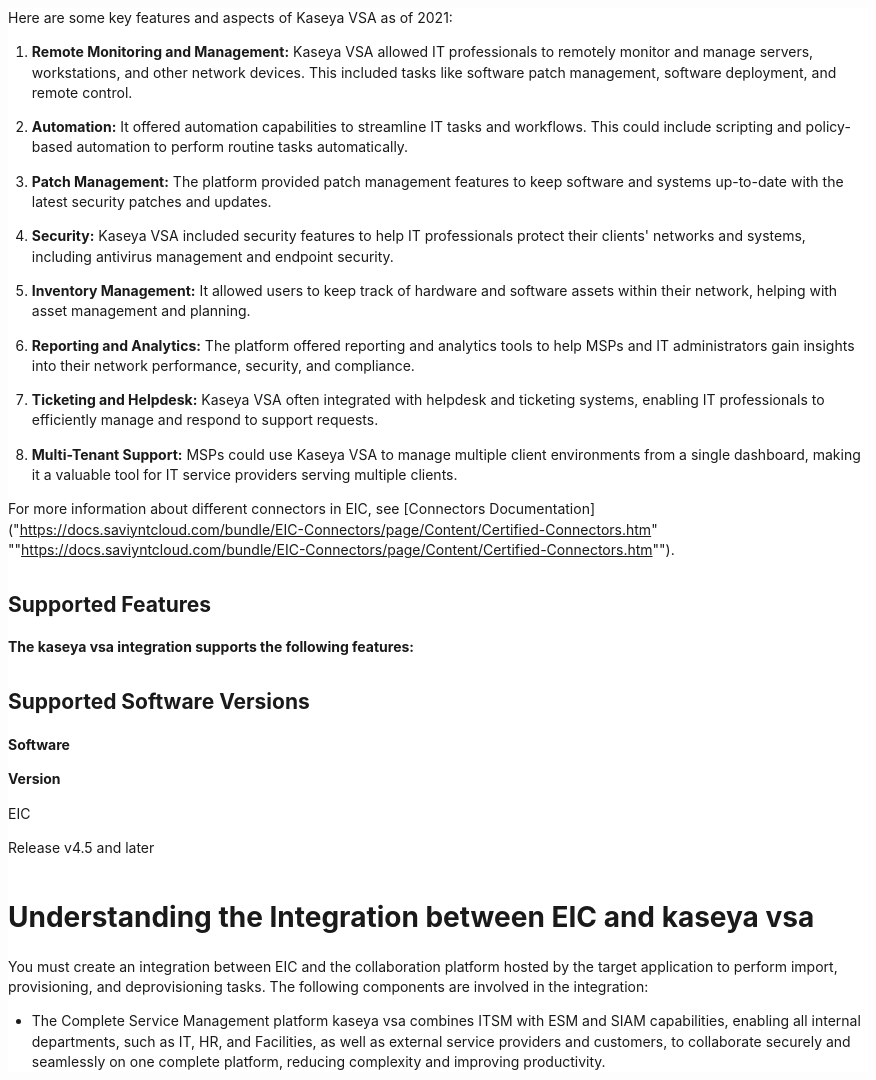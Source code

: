 Here are some key features and aspects of Kaseya VSA as of 2021:

1.  **Remote Monitoring and Management:** Kaseya VSA allowed IT professionals to remotely monitor and manage servers, workstations, and other network devices. This included tasks like software patch management, software deployment, and remote control.
    
2.  **Automation:** It offered automation capabilities to streamline IT tasks and workflows. This could include scripting and policy-based automation to perform routine tasks automatically.
    
3.  **Patch Management:** The platform provided patch management features to keep software and systems up-to-date with the latest security patches and updates.
    
4.  **Security:** Kaseya VSA included security features to help IT professionals protect their clients' networks and systems, including antivirus management and endpoint security.
    
5.  **Inventory Management:** It allowed users to keep track of hardware and software assets within their network, helping with asset management and planning.
    
6.  **Reporting and Analytics:** The platform offered reporting and analytics tools to help MSPs and IT administrators gain insights into their network performance, security, and compliance.
    
7.  **Ticketing and Helpdesk:** Kaseya VSA often integrated with helpdesk and ticketing systems, enabling IT professionals to efficiently manage and respond to support requests.
    
8.  **Multi-Tenant Support:** MSPs could use Kaseya VSA to manage multiple client environments from a single dashboard, making it a valuable tool for IT service providers serving multiple clients.
    

For more information about different connectors in EIC, see [Connectors Documentation]("https://docs.saviyntcloud.com/bundle/EIC-Connectors/page/Content/Certified-Connectors.htm" ""https://docs.saviyntcloud.com/bundle/EIC-Connectors/page/Content/Certified-Connectors.htm"").

Supported Features
------------------

**The kaseya vsa integration supports the following features:**

Supported Software Versions
---------------------------

**Software**

**Version**

EIC

Release v4.5 and later

Understanding the Integration between EIC and kaseya vsa
========================================================

You must create an integration between EIC and the collaboration platform hosted by the target application to perform import, provisioning, and deprovisioning tasks. The following components are involved in the integration:

*   The Complete Service Management platform kaseya vsa combines ITSM with ESM and SIAM capabilities, enabling all internal departments, such as IT, HR, and Facilities, as well as external service providers and customers, to collaborate securely and seamlessly on one complete platform, reducing complexity and improving productivity.
    
